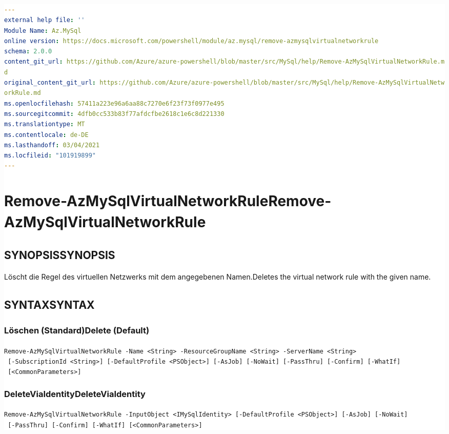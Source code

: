 ```yaml
---
external help file: ''
Module Name: Az.MySql
online version: https://docs.microsoft.com/powershell/module/az.mysql/remove-azmysqlvirtualnetworkrule
schema: 2.0.0
content_git_url: https://github.com/Azure/azure-powershell/blob/master/src/MySql/help/Remove-AzMySqlVirtualNetworkRule.md
original_content_git_url: https://github.com/Azure/azure-powershell/blob/master/src/MySql/help/Remove-AzMySqlVirtualNetworkRule.md
ms.openlocfilehash: 57411a223e96a6aa88c7270e6f23f73f0977e495
ms.sourcegitcommit: 4dfb0cc533b83f77afdcfbe2618c1e6c8d221330
ms.translationtype: MT
ms.contentlocale: de-DE
ms.lasthandoff: 03/04/2021
ms.locfileid: "101919899"
---
```

# <span data-ttu-id="20adb-101">Remove-AzMySqlVirtualNetworkRule</span><span class="sxs-lookup"><span data-stu-id="20adb-101">Remove-AzMySqlVirtualNetworkRule</span></span>

## <span data-ttu-id="20adb-102">SYNOPSIS</span><span class="sxs-lookup"><span data-stu-id="20adb-102">SYNOPSIS</span></span>
<span data-ttu-id="20adb-103">Löscht die Regel des virtuellen Netzwerks mit dem angegebenen Namen.</span><span class="sxs-lookup"><span data-stu-id="20adb-103">Deletes the virtual network rule with the given name.</span></span>

## <span data-ttu-id="20adb-104">SYNTAX</span><span class="sxs-lookup"><span data-stu-id="20adb-104">SYNTAX</span></span>

### <span data-ttu-id="20adb-105">Löschen (Standard)</span><span class="sxs-lookup"><span data-stu-id="20adb-105">Delete (Default)</span></span>
```
Remove-AzMySqlVirtualNetworkRule -Name <String> -ResourceGroupName <String> -ServerName <String>
 [-SubscriptionId <String>] [-DefaultProfile <PSObject>] [-AsJob] [-NoWait] [-PassThru] [-Confirm] [-WhatIf]
 [<CommonParameters>]
```

### <span data-ttu-id="20adb-106">DeleteViaIdentity</span><span class="sxs-lookup"><span data-stu-id="20adb-106">DeleteViaIdentity</span></span>
```
Remove-AzMySqlVirtualNetworkRule -InputObject <IMySqlIdentity> [-DefaultProfile <PSObject>] [-AsJob] [-NoWait]
 [-PassThru] [-Confirm] [-WhatIf] [<CommonParameters>]
```
